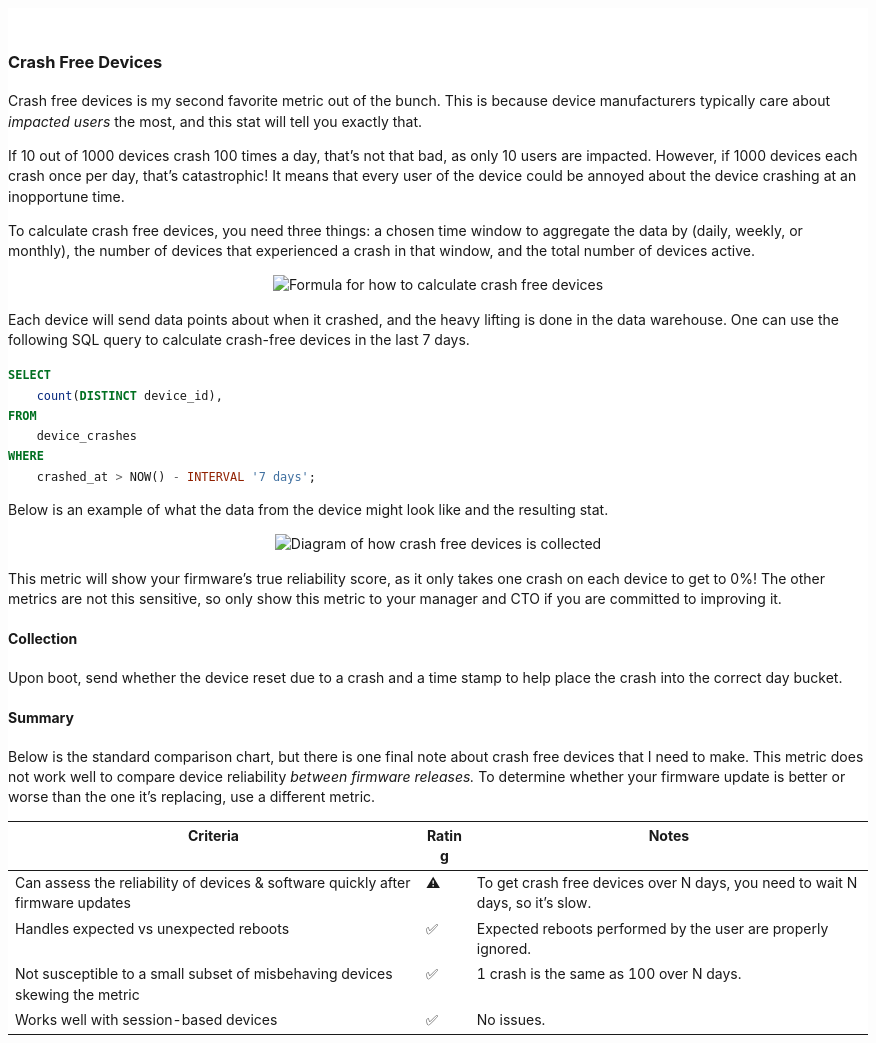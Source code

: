 <br>

### Crash Free Devices

Crash free devices is my second favorite metric out of the bunch. This is because device manufacturers typically care about _impacted users_ the most, and this stat will tell you exactly that.

If 10 out of 1000 devices crash 100 times a day, that’s not that bad, as only 10 users are impacted. However, if 1000 devices each crash once per day, that’s catastrophic! It means that every user of the device could be annoyed about the device crashing at an inopportune time.

To calculate crash free devices, you need three things: a chosen time window to aggregate the data by (daily, weekly, or monthly), the number of devices that experienced a crash in that window, and the total number of devices active.

<p align="center">
  <img width="650" src="{% img_url device-reliability-metrics/crash-free-devices-formula.png %}" alt="Formula for how to calculate crash free devices" />
</p>

Each device will send data points about when it crashed, and the heavy lifting is done in the data warehouse. One can use the following SQL query to calculate crash-free devices in the last 7 days.

```sql
SELECT
    count(DISTINCT device_id),
FROM
    device_crashes
WHERE
    crashed_at > NOW() - INTERVAL '7 days';
```

Below is an example of what the data from the device might look like and the resulting stat.

<p align="center">
  <img width="600" src="{% img_url device-reliability-metrics/crash-free-devices.png %}" alt="Diagram of how crash free devices is collected" />
</p>

This metric will show your firmware’s true reliability score, as it only takes one crash on each device to get to 0%! The other metrics are not this sensitive, so only show this metric to your manager and CTO if you are committed to improving it.

#### Collection

Upon boot, send whether the device reset due to a crash and a time stamp to help place the crash into the correct day bucket.

#### Summary

Below is the standard comparison chart, but there is one final note about crash free devices that I need to make. This metric does not work well to compare device reliability _between firmware releases._ To determine whether your firmware update is better or worse than the one it’s replacing, use a different metric.

| Criteria                                                                        | Rating | Notes                                                                         |
| ------------------------------------------------------------------------------- | ------ | ----------------------------------------------------------------------------- |
| Can assess the reliability of devices & software quickly after firmware updates | ⚠️     | To get crash free devices over N days, you need to wait N days, so it’s slow. |
| Handles expected vs unexpected reboots                                          | ✅     | Expected reboots performed by the user are properly ignored.                  |
| Not susceptible to a small subset of misbehaving devices skewing the metric     | ✅     | 1 crash is the same as 100 over N days.                                       |
| Works well with session-based devices                                           | ✅     | No issues.                                                                    |
